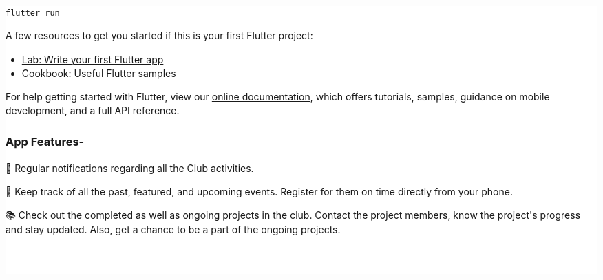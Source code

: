 ```
flutter run
```

A few resources to get you started if this is your first Flutter project:

- [Lab: Write your first Flutter app](https://flutter.dev/docs/get-started/codelab)
- [Cookbook: Useful Flutter samples](https://flutter.dev/docs/cookbook)

For help getting started with Flutter, view our
[online documentation](https://flutter.dev/docs), which offers tutorials,
samples, guidance on mobile development, and a full API reference.


### App Features-
🔔 Regular notifications regarding all the Club activities.

📅 Keep track of all the past, featured, and upcoming events. Register for them on time directly from your phone.

📚 Check out the completed as well as ongoing projects in the club. Contact the project members, know the project's progress and stay updated. Also, get a chance to be a part of the ongoing projects.

<br><br>